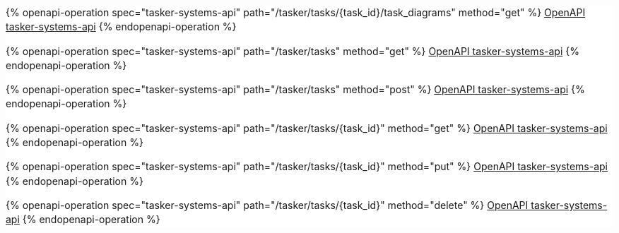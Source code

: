 {% openapi-operation spec="tasker-systems-api" path="/tasker/tasks/{task_id}/task_diagrams" method="get" %}
[OpenAPI tasker-systems-api](https://gitbook-x-prod-openapi.4401d86825a13bf607936cc3a9f3897a.r2.cloudflarestorage.com/raw/500cf63ea0a0c839de0bf4bb54a0462c12e8eeeedac8faded1bc23fed1c87187.txt?X-Amz-Algorithm=AWS4-HMAC-SHA256&X-Amz-Content-Sha256=UNSIGNED-PAYLOAD&X-Amz-Credential=dce48141f43c0191a2ad043a6888781c%2F20250629%2Fauto%2Fs3%2Faws4_request&X-Amz-Date=20250629T004226Z&X-Amz-Expires=172800&X-Amz-Signature=ac316eeb24880d41b89e780903288e9146ca12052e79ca2839549e351220b484&X-Amz-SignedHeaders=host&x-amz-checksum-mode=ENABLED&x-id=GetObject)
{% endopenapi-operation %}

{% openapi-operation spec="tasker-systems-api" path="/tasker/tasks" method="get" %}
[OpenAPI tasker-systems-api](https://gitbook-x-prod-openapi.4401d86825a13bf607936cc3a9f3897a.r2.cloudflarestorage.com/raw/500cf63ea0a0c839de0bf4bb54a0462c12e8eeeedac8faded1bc23fed1c87187.txt?X-Amz-Algorithm=AWS4-HMAC-SHA256&X-Amz-Content-Sha256=UNSIGNED-PAYLOAD&X-Amz-Credential=dce48141f43c0191a2ad043a6888781c%2F20250629%2Fauto%2Fs3%2Faws4_request&X-Amz-Date=20250629T004226Z&X-Amz-Expires=172800&X-Amz-Signature=ac316eeb24880d41b89e780903288e9146ca12052e79ca2839549e351220b484&X-Amz-SignedHeaders=host&x-amz-checksum-mode=ENABLED&x-id=GetObject)
{% endopenapi-operation %}

{% openapi-operation spec="tasker-systems-api" path="/tasker/tasks" method="post" %}
[OpenAPI tasker-systems-api](https://gitbook-x-prod-openapi.4401d86825a13bf607936cc3a9f3897a.r2.cloudflarestorage.com/raw/500cf63ea0a0c839de0bf4bb54a0462c12e8eeeedac8faded1bc23fed1c87187.txt?X-Amz-Algorithm=AWS4-HMAC-SHA256&X-Amz-Content-Sha256=UNSIGNED-PAYLOAD&X-Amz-Credential=dce48141f43c0191a2ad043a6888781c%2F20250629%2Fauto%2Fs3%2Faws4_request&X-Amz-Date=20250629T004226Z&X-Amz-Expires=172800&X-Amz-Signature=ac316eeb24880d41b89e780903288e9146ca12052e79ca2839549e351220b484&X-Amz-SignedHeaders=host&x-amz-checksum-mode=ENABLED&x-id=GetObject)
{% endopenapi-operation %}

{% openapi-operation spec="tasker-systems-api" path="/tasker/tasks/{task_id}" method="get" %}
[OpenAPI tasker-systems-api](https://gitbook-x-prod-openapi.4401d86825a13bf607936cc3a9f3897a.r2.cloudflarestorage.com/raw/500cf63ea0a0c839de0bf4bb54a0462c12e8eeeedac8faded1bc23fed1c87187.txt?X-Amz-Algorithm=AWS4-HMAC-SHA256&X-Amz-Content-Sha256=UNSIGNED-PAYLOAD&X-Amz-Credential=dce48141f43c0191a2ad043a6888781c%2F20250629%2Fauto%2Fs3%2Faws4_request&X-Amz-Date=20250629T004226Z&X-Amz-Expires=172800&X-Amz-Signature=ac316eeb24880d41b89e780903288e9146ca12052e79ca2839549e351220b484&X-Amz-SignedHeaders=host&x-amz-checksum-mode=ENABLED&x-id=GetObject)
{% endopenapi-operation %}

{% openapi-operation spec="tasker-systems-api" path="/tasker/tasks/{task_id}" method="put" %}
[OpenAPI tasker-systems-api](https://gitbook-x-prod-openapi.4401d86825a13bf607936cc3a9f3897a.r2.cloudflarestorage.com/raw/500cf63ea0a0c839de0bf4bb54a0462c12e8eeeedac8faded1bc23fed1c87187.txt?X-Amz-Algorithm=AWS4-HMAC-SHA256&X-Amz-Content-Sha256=UNSIGNED-PAYLOAD&X-Amz-Credential=dce48141f43c0191a2ad043a6888781c%2F20250629%2Fauto%2Fs3%2Faws4_request&X-Amz-Date=20250629T004226Z&X-Amz-Expires=172800&X-Amz-Signature=ac316eeb24880d41b89e780903288e9146ca12052e79ca2839549e351220b484&X-Amz-SignedHeaders=host&x-amz-checksum-mode=ENABLED&x-id=GetObject)
{% endopenapi-operation %}

{% openapi-operation spec="tasker-systems-api" path="/tasker/tasks/{task_id}" method="delete" %}
[OpenAPI tasker-systems-api](https://gitbook-x-prod-openapi.4401d86825a13bf607936cc3a9f3897a.r2.cloudflarestorage.com/raw/500cf63ea0a0c839de0bf4bb54a0462c12e8eeeedac8faded1bc23fed1c87187.txt?X-Amz-Algorithm=AWS4-HMAC-SHA256&X-Amz-Content-Sha256=UNSIGNED-PAYLOAD&X-Amz-Credential=dce48141f43c0191a2ad043a6888781c%2F20250629%2Fauto%2Fs3%2Faws4_request&X-Amz-Date=20250629T004226Z&X-Amz-Expires=172800&X-Amz-Signature=ac316eeb24880d41b89e780903288e9146ca12052e79ca2839549e351220b484&X-Amz-SignedHeaders=host&x-amz-checksum-mode=ENABLED&x-id=GetObject)
{% endopenapi-operation %}
